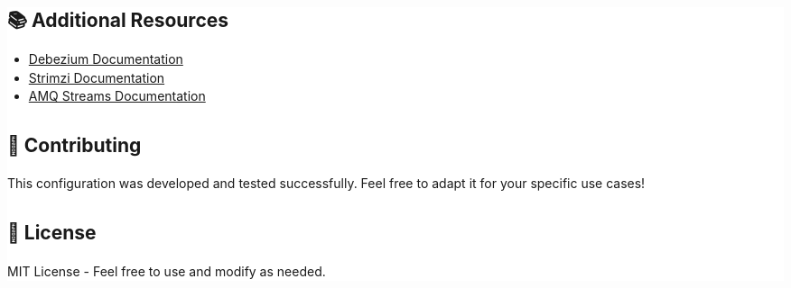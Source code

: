 ## 📚 Additional Resources

- [Debezium Documentation](https://debezium.io/documentation/)
- [Strimzi Documentation](https://strimzi.io/docs/)
- [AMQ Streams Documentation](https://access.redhat.com/documentation/en-us/red_hat_amq_streams)

## 🤝 Contributing

This configuration was developed and tested successfully. Feel free to adapt it for your specific use cases!

## 📄 License

MIT License - Feel free to use and modify as needed.
